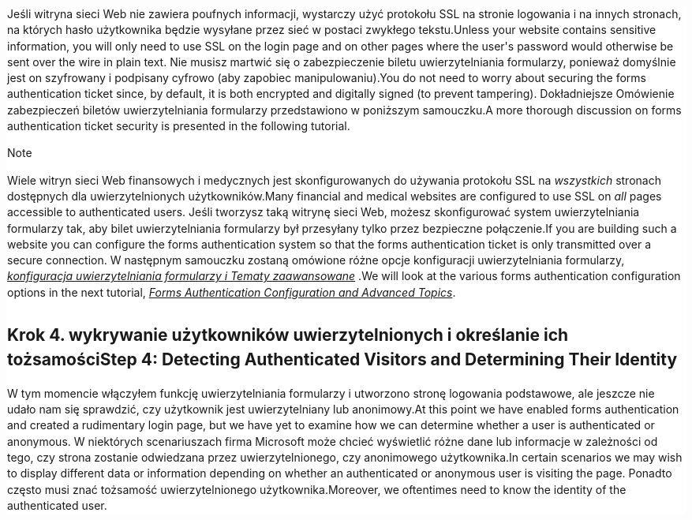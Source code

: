 
<span data-ttu-id="f66e4-334">Jeśli witryna sieci Web nie zawiera poufnych informacji, wystarczy użyć protokołu SSL na stronie logowania i na innych stronach, na których hasło użytkownika będzie wysyłane przez sieć w postaci zwykłego tekstu.</span><span class="sxs-lookup"><span data-stu-id="f66e4-334">Unless your website contains sensitive information, you will only need to use SSL on the login page and on other pages where the user's password would otherwise be sent over the wire in plain text.</span></span> <span data-ttu-id="f66e4-335">Nie musisz martwić się o zabezpieczenie biletu uwierzytelniania formularzy, ponieważ domyślnie jest on szyfrowany i podpisany cyfrowo (aby zapobiec manipulowaniu).</span><span class="sxs-lookup"><span data-stu-id="f66e4-335">You do not need to worry about securing the forms authentication ticket since, by default, it is both encrypted and digitally signed (to prevent tampering).</span></span> <span data-ttu-id="f66e4-336">Dokładniejsze Omówienie zabezpieczeń biletów uwierzytelniania formularzy przedstawiono w poniższym samouczku.</span><span class="sxs-lookup"><span data-stu-id="f66e4-336">A more thorough discussion on forms authentication ticket security is presented in the following tutorial.</span></span>

> [!NOTE]
> <span data-ttu-id="f66e4-337">Wiele witryn sieci Web finansowych i medycznych jest skonfigurowanych do używania protokołu SSL na *wszystkich* stronach dostępnych dla uwierzytelnionych użytkowników.</span><span class="sxs-lookup"><span data-stu-id="f66e4-337">Many financial and medical websites are configured to use SSL on *all* pages accessible to authenticated users.</span></span> <span data-ttu-id="f66e4-338">Jeśli tworzysz taką witrynę sieci Web, możesz skonfigurować system uwierzytelniania formularzy tak, aby bilet uwierzytelniania formularzy był przesyłany tylko przez bezpieczne połączenie.</span><span class="sxs-lookup"><span data-stu-id="f66e4-338">If you are building such a website you can configure the forms authentication system so that the forms authentication ticket is only transmitted over a secure connection.</span></span> <span data-ttu-id="f66e4-339">W następnym samouczku zostaną omówione różne opcje konfiguracji uwierzytelniania formularzy, *[konfiguracja uwierzytelniania formularzy i Tematy zaawansowane](forms-authentication-configuration-and-advanced-topics-cs.md)* .</span><span class="sxs-lookup"><span data-stu-id="f66e4-339">We will look at the various forms authentication configuration options in the next tutorial, *[Forms Authentication Configuration and Advanced Topics](forms-authentication-configuration-and-advanced-topics-cs.md)*.</span></span>

## <a name="step-4-detecting-authenticated-visitors-and-determining-their-identity"></a><span data-ttu-id="f66e4-340">Krok 4. wykrywanie użytkowników uwierzytelnionych i określanie ich tożsamości</span><span class="sxs-lookup"><span data-stu-id="f66e4-340">Step 4: Detecting Authenticated Visitors and Determining Their Identity</span></span>

<span data-ttu-id="f66e4-341">W tym momencie włączyłem funkcję uwierzytelniania formularzy i utworzono stronę logowania podstawowe, ale jeszcze nie udało nam się sprawdzić, czy użytkownik jest uwierzytelniany lub anonimowy.</span><span class="sxs-lookup"><span data-stu-id="f66e4-341">At this point we have enabled forms authentication and created a rudimentary login page, but we have yet to examine how we can determine whether a user is authenticated or anonymous.</span></span> <span data-ttu-id="f66e4-342">W niektórych scenariuszach firma Microsoft może chcieć wyświetlić różne dane lub informacje w zależności od tego, czy strona zostanie odwiedzana przez uwierzytelnionego, czy anonimowego użytkownika.</span><span class="sxs-lookup"><span data-stu-id="f66e4-342">In certain scenarios we may wish to display different data or information depending on whether an authenticated or anonymous user is visiting the page.</span></span> <span data-ttu-id="f66e4-343">Ponadto często musi znać tożsamość uwierzytelnionego użytkownika.</span><span class="sxs-lookup"><span data-stu-id="f66e4-343">Moreover, we oftentimes need to know the identity of the authenticated user.</span></span>
